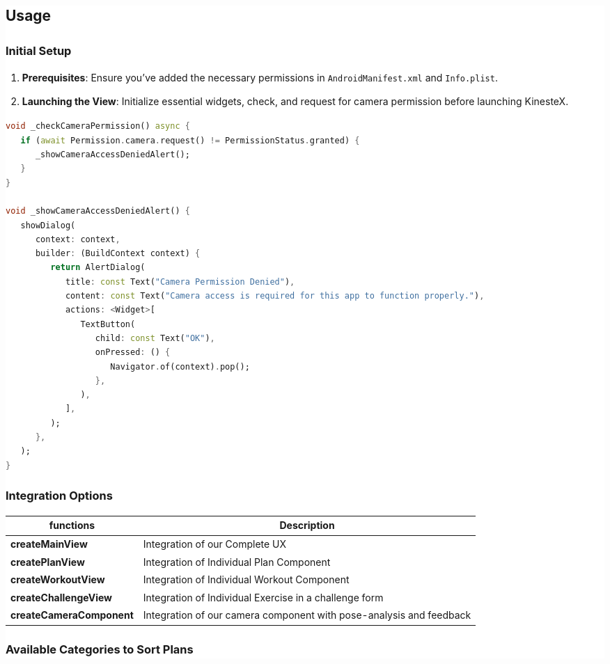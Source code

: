 ## Usage

### Initial Setup

1. **Prerequisites**: Ensure you’ve added the necessary permissions in `AndroidManifest.xml` and `Info.plist`.

2. **Launching the View**: Initialize essential widgets, check, and request for camera permission before launching KinesteX.

```dart
void _checkCameraPermission() async {
   if (await Permission.camera.request() != PermissionStatus.granted) {
      _showCameraAccessDeniedAlert();
   }
}

void _showCameraAccessDeniedAlert() {
   showDialog(
      context: context,
      builder: (BuildContext context) {
         return AlertDialog(
            title: const Text("Camera Permission Denied"),
            content: const Text("Camera access is required for this app to function properly."),
            actions: <Widget>[
               TextButton(
                  child: const Text("OK"),
                  onPressed: () {
                     Navigator.of(context).pop();
                  },
               ),
            ],
         );
      },
   );
}
```

### Integration Options

| **functions**             | **Description**                                                 |
|---------------------------|-----------------------------------------------------------------|
| **createMainView**        | Integration of our Complete UX                                  |
| **createPlanView**        | Integration of Individual Plan Component                        |
| **createWorkoutView**     | Integration of Individual Workout Component                     |
| **createChallengeView**   | Integration of Individual Exercise in a challenge form          |
| **createCameraComponent** | Integration of our camera component with pose-analysis and feedback |

### Available Categories to Sort Plans
